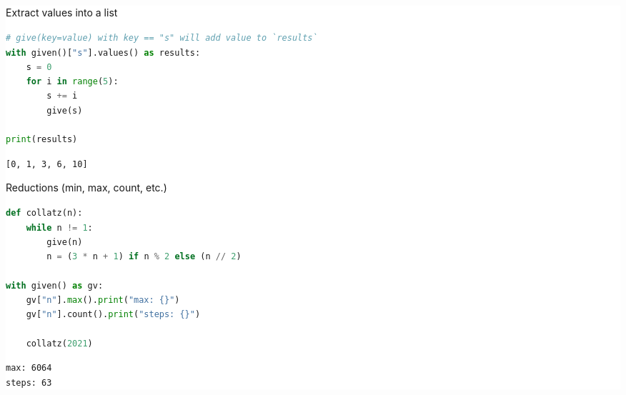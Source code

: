 
<tr>
<td>

Extract values into a list

```python
# give(key=value) with key == "s" will add value to `results`
with given()["s"].values() as results:
    s = 0
    for i in range(5):
        s += i
        give(s)

print(results)
```

</td>
<td>

```
[0, 1, 3, 6, 10]
```

</td>
</tr>
<tr></tr>



<tr>
<td>

Reductions (min, max, count, etc.)

```python
def collatz(n):
    while n != 1:
        give(n)
        n = (3 * n + 1) if n % 2 else (n // 2)

with given() as gv:
    gv["n"].max().print("max: {}")
    gv["n"].count().print("steps: {}")

    collatz(2021)
```

</td>
<td>

```
max: 6064
steps: 63
```

</td>
</tr>
<tr></tr>
